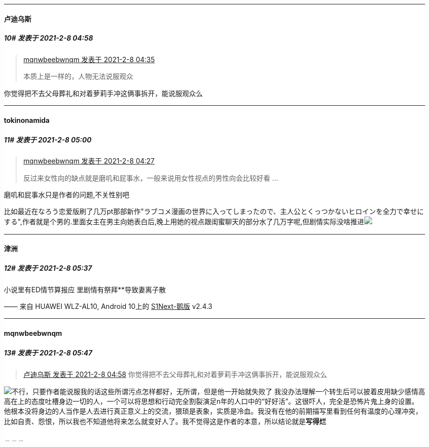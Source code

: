 
-----

####  卢迪乌斯  
##### 10#       发表于 2021-2-8 04:58


<blockquote><a href="httphttps://bbs.saraba1st.com/2b/forum.php?mod=redirect&amp;goto=findpost&amp;pid=50273037&amp;ptid=1986860" target="_blank">mqnwbeebwnqm 发表于 2021-2-8 04:35</a>

本质上是一样的，人物无法说服观众</blockquote>
你觉得把不去父母葬礼和对着萝莉手冲这俩事拆开，能说服观众么


-----

####  tokinonamida  
##### 11#       发表于 2021-2-8 05:00


<blockquote><a href="httphttps://bbs.saraba1st.com/2b/forum.php?mod=redirect&amp;goto=findpost&amp;pid=50273019&amp;ptid=1986860" target="_blank">mqnwbeebwnqm 发表于 2021-2-8 04:27</a>

反过来女性向的缺点就是磨叽和屁事水，一般来说用女性视点的男性向会比较好看 ...</blockquote>
磨叽和屁事水只是作者的问题,不关性别吧

比如最近在なろう恋爱版刷了几万pt那部新作"ラブコメ漫画の世界に入ってしまったので、主人公とくっつかないヒロインを全力で幸せにする",作者就是个男的.里面女主在男主向她表白后,晚上用她的视点跟闺蜜聊天的部分水了几万字呢,但剧情实际没啥推进<img src="https://static.saraba1st.com/image/smiley/face2017/067.png" referrerpolicy="no-referrer">


-----

####  津洲  
##### 12#       发表于 2021-2-8 05:37


小说里有ED情节算报应
里剧情有祭拜**导致妻离子散

—— 来自 HUAWEI WLZ-AL10, Android 10上的 [S1Next-鹅版](https://github.com/ykrank/S1-Next/releases) v2.4.3


-----

####  mqnwbeebwnqm  
##### 13#       发表于 2021-2-8 05:47


<blockquote><a href="httphttps://bbs.saraba1st.com/2b/forum.php?mod=redirect&amp;goto=findpost&amp;pid=50273066&amp;ptid=1986860" target="_blank">卢迪乌斯 发表于 2021-2-8 04:58</a>
你觉得把不去父母葬礼和对着萝莉手冲这俩事拆开，能说服观众么</blockquote>
<img src="https://static.saraba1st.com/image/smiley/face2017/043.png" referrerpolicy="no-referrer">不行，只要作者能说服我的话这些所谓污点怎样都好，无所谓，但是他一开始就失败了
我没办法理解一个转生后可以披着皮用缺少感情高高在上的态度吐槽身边一切的人，一个可以将思想和行动完全割裂演足n年的人口中的“好好活”。这很吓人，完全是恐怖片鬼上身的设置。他根本没将身边的人当作是人去进行真正意义上的交流，猥琐是表象，实质是冷血。我没有在他的前期描写里看到任何有温度的心理冲突，比如自责、怨恨，所以我也不知道他将来怎么就变好人了。我不觉得这是作者的本意，所以结论就是<strong>写得烂</strong>


﹍﹍﹍
